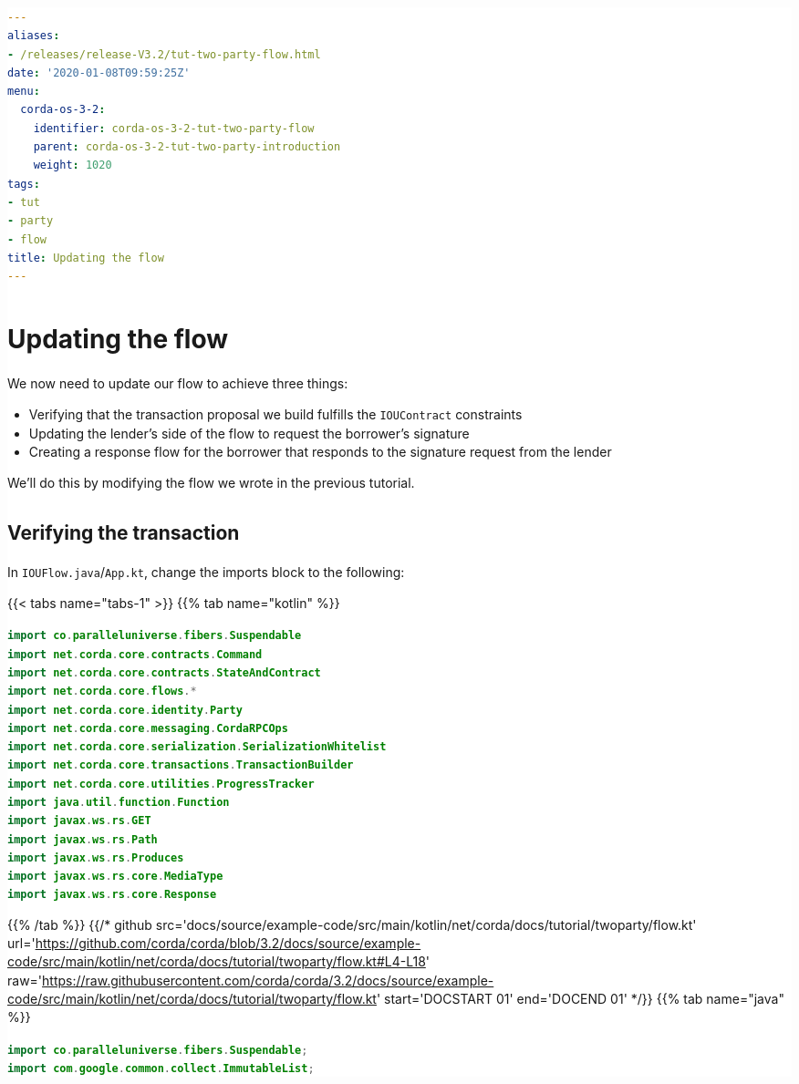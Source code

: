 ```yaml
---
aliases:
- /releases/release-V3.2/tut-two-party-flow.html
date: '2020-01-08T09:59:25Z'
menu:
  corda-os-3-2:
    identifier: corda-os-3-2-tut-two-party-flow
    parent: corda-os-3-2-tut-two-party-introduction
    weight: 1020
tags:
- tut
- party
- flow
title: Updating the flow
---
```





# Updating the flow

We now need to update our flow to achieve three things:


* Verifying that the transaction proposal we build fulfills the `IOUContract` constraints
* Updating the lender’s side of the flow to request the borrower’s signature
* Creating a response flow for the borrower that responds to the signature request from the lender

We’ll do this by modifying the flow we wrote in the previous tutorial.


## Verifying the transaction

In `IOUFlow.java`/`App.kt`, change the imports block to the following:

{{< tabs name="tabs-1" >}}
{{% tab name="kotlin" %}}
```kotlin
import co.paralleluniverse.fibers.Suspendable
import net.corda.core.contracts.Command
import net.corda.core.contracts.StateAndContract
import net.corda.core.flows.*
import net.corda.core.identity.Party
import net.corda.core.messaging.CordaRPCOps
import net.corda.core.serialization.SerializationWhitelist
import net.corda.core.transactions.TransactionBuilder
import net.corda.core.utilities.ProgressTracker
import java.util.function.Function
import javax.ws.rs.GET
import javax.ws.rs.Path
import javax.ws.rs.Produces
import javax.ws.rs.core.MediaType
import javax.ws.rs.core.Response

```
{{% /tab %}}
{{/* github src='docs/source/example-code/src/main/kotlin/net/corda/docs/tutorial/twoparty/flow.kt' url='https://github.com/corda/corda/blob/3.2/docs/source/example-code/src/main/kotlin/net/corda/docs/tutorial/twoparty/flow.kt#L4-L18' raw='https://raw.githubusercontent.com/corda/corda/3.2/docs/source/example-code/src/main/kotlin/net/corda/docs/tutorial/twoparty/flow.kt' start='DOCSTART 01' end='DOCEND 01' */}}
{{% tab name="java" %}}
```java
import co.paralleluniverse.fibers.Suspendable;
import com.google.common.collect.ImmutableList;
```